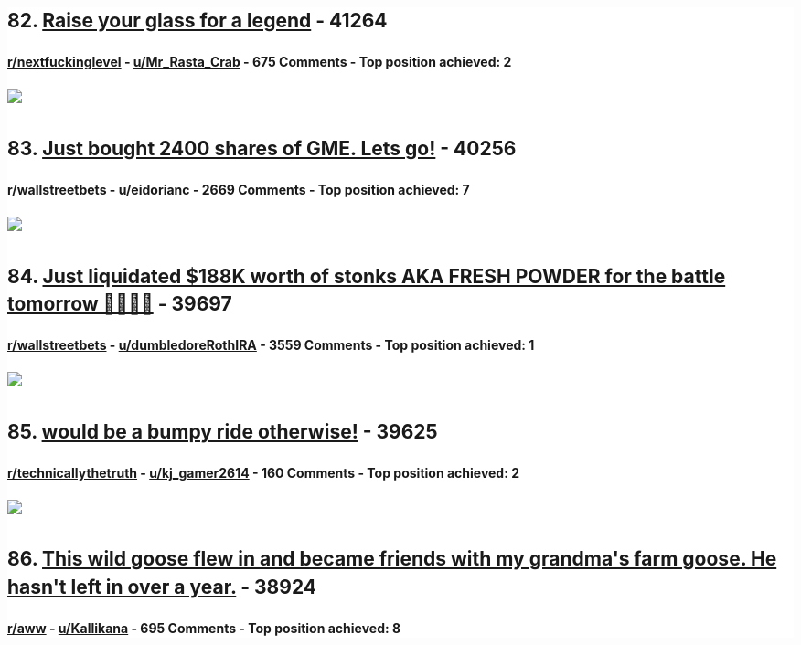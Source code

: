 ## 82. [Raise your glass for a legend](http://reddit.com/r/nextfuckinglevel/comments/l814kz/raise_your_glass_for_a_legend/) - 41264
#### [r/nextfuckinglevel](http://reddit.com/r/nextfuckinglevel) - [u/Mr_Rasta_Crab](http://reddit.com/u/Mr_Rasta_Crab) - 675 Comments - Top position achieved: 2

<a href="https://i.redd.it/n53t1lv49qj21.png"><img src="https://b.thumbs.redditmedia.com/fA4t3NI8OMQlfJlq_zo4t9NZMZ5iODTrwHJ85e5-z8o.jpg"></img></a>

## 83. [Just bought 2400 shares of GME. Lets go!](http://reddit.com/r/wallstreetbets/comments/l7z1dq/just_bought_2400_shares_of_gme_lets_go/) - 40256
#### [r/wallstreetbets](http://reddit.com/r/wallstreetbets) - [u/eidorianc](http://reddit.com/u/eidorianc) - 2669 Comments - Top position achieved: 7

<a href="https://i.redd.it/47oih6km7be61.jpg"><img src="https://a.thumbs.redditmedia.com/tmrynYpI0IV7T1xz9KJkldFA0fumOK3KGPvx7UXMNB0.jpg"></img></a>

## 84. [Just liquidated $188K worth of stonks AKA FRESH POWDER for the battle tomorrow 🚀🚀🚀🚀](http://reddit.com/r/wallstreetbets/comments/l7jf8c/just_liquidated_188k_worth_of_stonks_aka_fresh/) - 39697
#### [r/wallstreetbets](http://reddit.com/r/wallstreetbets) - [u/dumbledoreRothIRA](http://reddit.com/u/dumbledoreRothIRA) - 3559 Comments - Top position achieved: 1

<a href="https://i.redd.it/43keahmma7e61.png"><img src="https://b.thumbs.redditmedia.com/Ek88K32uZKzPNwK906GKo9ykez6PIHaaSNDqm7luMxA.jpg"></img></a>

## 85. [would be a bumpy ride otherwise!](http://reddit.com/r/technicallythetruth/comments/l7od1x/would_be_a_bumpy_ride_otherwise/) - 39625
#### [r/technicallythetruth](http://reddit.com/r/technicallythetruth) - [u/kj_gamer2614](http://reddit.com/u/kj_gamer2614) - 160 Comments - Top position achieved: 2

<a href="https://i.redd.it/jqbnyb0qp8e61.png"><img src="https://b.thumbs.redditmedia.com/YUGO34-Onwdwb7bTXXaQqKwq9p5iwC8MOuenLaagKcc.jpg"></img></a>

## 86. [This wild goose flew in and became friends with my grandma's farm goose. He hasn't left in over a year.](http://reddit.com/r/aww/comments/l7iuj8/this_wild_goose_flew_in_and_became_friends_with/) - 38924
#### [r/aww](http://reddit.com/r/aww) - [u/Kallikana](http://reddit.com/u/Kallikana) - 695 Comments - Top position achieved: 8
